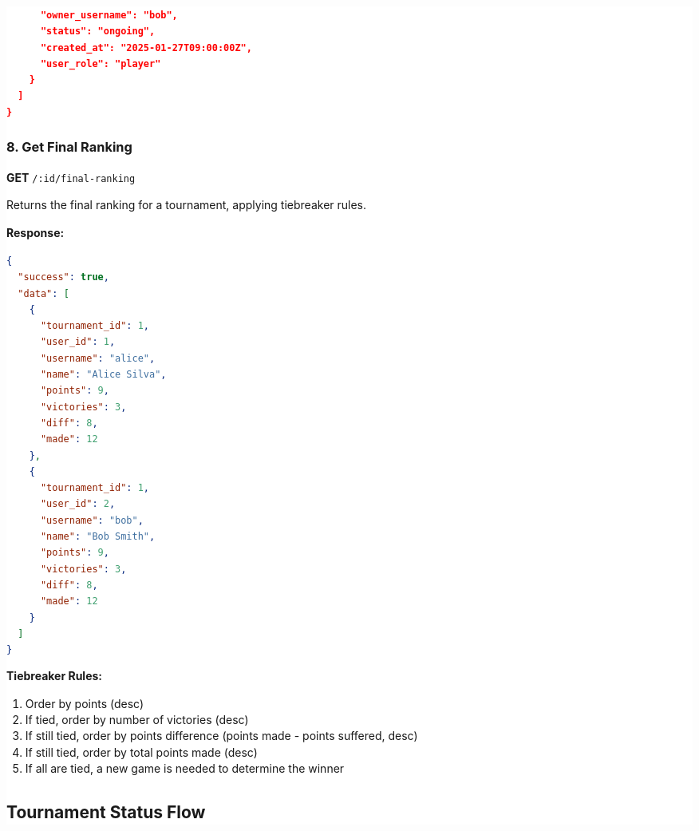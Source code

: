 ```json
      "owner_username": "bob",
      "status": "ongoing",
      "created_at": "2025-01-27T09:00:00Z",
      "user_role": "player"
    }
  ]
}
```

### 8. Get Final Ranking
**GET** `/:id/final-ranking`

Returns the final ranking for a tournament, applying tiebreaker rules.

**Response:**
```json
{
  "success": true,
  "data": [
    {
      "tournament_id": 1,
      "user_id": 1,
      "username": "alice",
      "name": "Alice Silva",
      "points": 9,
      "victories": 3,
      "diff": 8,
      "made": 12
    },
    {
      "tournament_id": 1,
      "user_id": 2,
      "username": "bob",
      "name": "Bob Smith",
      "points": 9,
      "victories": 3,
      "diff": 8,
      "made": 12
    }
  ]
}
```

**Tiebreaker Rules:**
1. Order by points (desc)
2. If tied, order by number of victories (desc)
3. If still tied, order by points difference (points made - points suffered, desc)
4. If still tied, order by total points made (desc)
5. If all are tied, a new game is needed to determine the winner

## Tournament Status Flow
